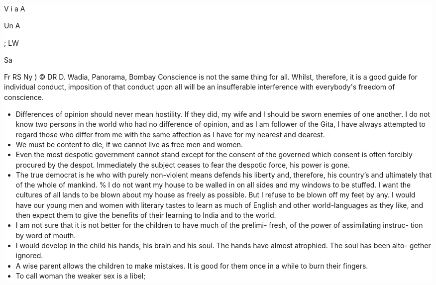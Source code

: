 V 
i 
a 
A
 
Un 
A
 
; 
LW
 
Sa
 
  
Fr RS Ny ) 
© DR D. Wadia, Panorama, Bombay 
Conscience is not the same thing for all. 
Whilst, therefore, it is a good guide for 
individual conduct, imposition of that 
conduct upon all will be an insufferable 
interference with everybody's freedom of 
conscience. 
* Differences of opinion should never 
mean hostility. If they did, my wife and 
I should be sworn enemies of one another. 
I do not know two persons in the world 
who had no difference of opinion, and as 
I am follower of the Gita, I have always 
attempted to regard those who differ from 
me with the same affection as I have for 
my nearest and dearest. 
* We must be content to die, if we cannot 
live as free men and women. 
* Even the most despotic government 
cannot stand except for the consent of the 
governed which consent is often forcibly 
procured by the despot. Immediately the 
subject ceases to fear the despotic force, his 
power is gone. 
* The true democrat is he who with purely 
non-violent means defends his liberty and, 
therefore, his country’s and ultimately that 
of the whole of mankind. 
% I do not want my house to be walled in 
on all sides and my windows to be stuffed. 
I want the cultures of all lands to be blown 
about my house as freely as possible. But 
I refuse to be blown off my feet by any. 
I would have our young men and women 
with literary tastes to learn as much of 
English and other world-languages as they 
like, and then expect them to give the 
benefits of their learning to India and to 
the world. 
* I am not sure that it is not better for 
the children to have much of the prelimi- 
fresh, of the power of assimilating instruc- 
tion by word of mouth. 
* I would develop in the child his hands, 
his brain and his soul. The hands have 
almost atrophied. The soul has been alto- 
gether ignored. 
* A wise parent allows the children to 
make mistakes. It is good for them once 
in a while to burn their fingers. 
* To call woman the weaker sex is a libel; 
